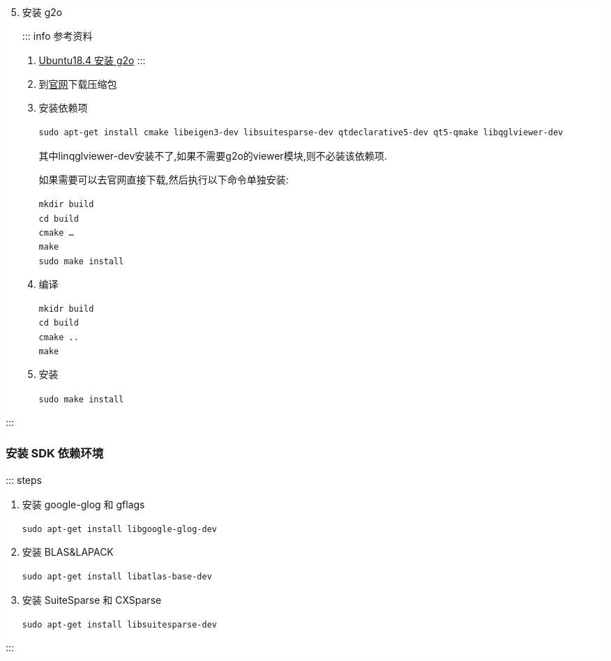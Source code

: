 5. 安装 g2o

    ::: info 参考资料 
    1. [Ubuntu18.4 安装 g2o](https://blog.csdn.net/Coderii/article/details/87606036)
    :::

    1. 到[官网](https://github.com/RainerKuemmerle/g2o)下载压缩包
    2. 安装依赖项
        ```shell
        sudo apt-get install cmake libeigen3-dev libsuitesparse-dev qtdeclarative5-dev qt5-qmake libqglviewer-dev
        ```

        其中linqglviewer-dev安装不了,如果不需要g2o的viewer模块,则不必装该依赖项.
        
        如果需要可以去官网直接下载,然后执行以下命令单独安装:

        ``` shell
        mkdir build
        cd build
        cmake …
        make
        sudo make install
        ```
    
    3. 编译
        ```shell
        mkidr build
        cd build
        cmake ..     
        make         
        ```
    4. 安装

        ```shell
        sudo make install
        ```
:::

### 安装 SDK 依赖环境
::: steps
1. 安装 google-glog 和 gflags

    ```shell
    sudo apt-get install libgoogle-glog-dev
    ```

2. 安装 BLAS&LAPACK

    ```shell
    sudo apt-get install libatlas-base-dev
    ```

3. 安装 SuiteSparse 和 CXSparse

    ```shell
    sudo apt-get install libsuitesparse-dev
    ```
:::
